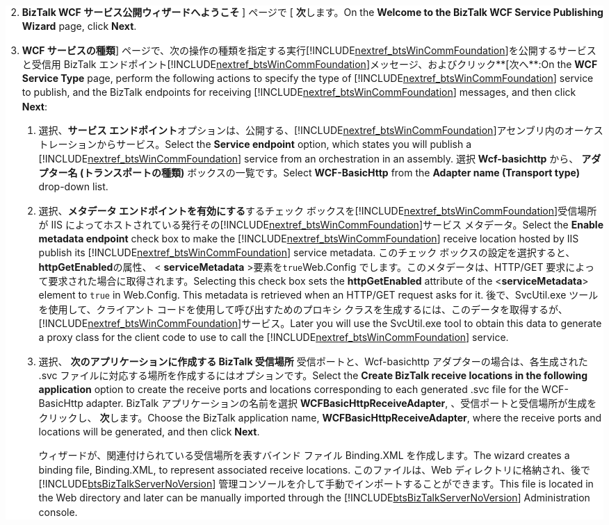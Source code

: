 2.  <span data-ttu-id="80907-166">**BizTalk WCF サービス公開ウィザードへようこそ** ] ページで [ **次**します。</span><span class="sxs-lookup"><span data-stu-id="80907-166">On the **Welcome to the BizTalk WCF Service Publishing Wizard** page, click **Next**.</span></span>  
  
3.  <span data-ttu-id="80907-167">**WCF サービスの種類**] ページで、次の操作の種類を指定する実行[!INCLUDE[nextref_btsWinCommFoundation](../includes/nextref-btswincommfoundation-md.md)]を公開するサービスと受信用 BizTalk エンドポイント[!INCLUDE[nextref_btsWinCommFoundation](../includes/nextref-btswincommfoundation-md.md)]メッセージ、およびクリック**[次へ**:</span><span class="sxs-lookup"><span data-stu-id="80907-167">On the **WCF Service Type** page, perform the following actions to specify the type of [!INCLUDE[nextref_btsWinCommFoundation](../includes/nextref-btswincommfoundation-md.md)] service to publish, and the BizTalk endpoints for receiving [!INCLUDE[nextref_btsWinCommFoundation](../includes/nextref-btswincommfoundation-md.md)] messages, and then click **Next**:</span></span>  
  
    1.  <span data-ttu-id="80907-168">選択、**サービス エンドポイント**オプションは、公開する、[!INCLUDE[nextref_btsWinCommFoundation](../includes/nextref-btswincommfoundation-md.md)]アセンブリ内のオーケストレーションからサービス。</span><span class="sxs-lookup"><span data-stu-id="80907-168">Select the **Service endpoint** option, which states you will publish a [!INCLUDE[nextref_btsWinCommFoundation](../includes/nextref-btswincommfoundation-md.md)] service from an orchestration in an assembly.</span></span> <span data-ttu-id="80907-169">選択 **Wcf-basichttp** から、 **アダプター名 (トランスポートの種類)** ボックスの一覧です。</span><span class="sxs-lookup"><span data-stu-id="80907-169">Select **WCF-BasicHttp** from the **Adapter name (Transport type)** drop-down list.</span></span>  
  
    2.  <span data-ttu-id="80907-170">選択、**メタデータ エンドポイントを有効にする**するチェック ボックスを[!INCLUDE[nextref_btsWinCommFoundation](../includes/nextref-btswincommfoundation-md.md)]受信場所が IIS によってホストされている発行その[!INCLUDE[nextref_btsWinCommFoundation](../includes/nextref-btswincommfoundation-md.md)]サービス メタデータ。</span><span class="sxs-lookup"><span data-stu-id="80907-170">Select the **Enable metadata endpoint** check box to make the [!INCLUDE[nextref_btsWinCommFoundation](../includes/nextref-btswincommfoundation-md.md)] receive location hosted by IIS publish its [!INCLUDE[nextref_btsWinCommFoundation](../includes/nextref-btswincommfoundation-md.md)] service metadata.</span></span> <span data-ttu-id="80907-171">このチェック ボックスの設定を選択すると、 **httpGetEnabled**の属性、 \< **serviceMetadata** \>要素を`true`Web.Config でします。このメタデータは、HTTP/GET 要求によって要求された場合に取得されます。</span><span class="sxs-lookup"><span data-stu-id="80907-171">Selecting this check box sets the **httpGetEnabled** attribute of the \<**serviceMetadata**\> element to `true` in Web.Config. This metadata is retrieved when an HTTP/GET request asks for it.</span></span> <span data-ttu-id="80907-172">後で、SvcUtil.exe ツールを使用して、クライアント コードを使用して呼び出すためのプロキシ クラスを生成するには、このデータを取得するが、[!INCLUDE[nextref_btsWinCommFoundation](../includes/nextref-btswincommfoundation-md.md)]サービス。</span><span class="sxs-lookup"><span data-stu-id="80907-172">Later you will use the SvcUtil.exe tool to obtain this data to generate a proxy class for the client code to use to call the [!INCLUDE[nextref_btsWinCommFoundation](../includes/nextref-btswincommfoundation-md.md)] service.</span></span>  
  
    3.  <span data-ttu-id="80907-173">選択、 **次のアプリケーションに作成する BizTalk 受信場所** 受信ポートと、Wcf-basichttp アダプターの場合は、各生成された .svc ファイルに対応する場所を作成するにはオプションです。</span><span class="sxs-lookup"><span data-stu-id="80907-173">Select the **Create BizTalk receive locations in the following application** option to create the receive ports and locations corresponding to each generated .svc file for the WCF-BasicHttp adapter.</span></span> <span data-ttu-id="80907-174">BizTalk アプリケーションの名前を選択 **WCFBasicHttpReceiveAdapter**, 、受信ポートと受信場所が生成をクリックし、 **次**します。</span><span class="sxs-lookup"><span data-stu-id="80907-174">Choose the BizTalk application name, **WCFBasicHttpReceiveAdapter**, where the receive ports and locations will be generated, and then click **Next**.</span></span>  
  
         <span data-ttu-id="80907-175">ウィザードが、関連付けられている受信場所を表すバインド ファイル Binding.XML を作成します。</span><span class="sxs-lookup"><span data-stu-id="80907-175">The wizard creates a binding file, Binding.XML, to represent associated receive locations.</span></span> <span data-ttu-id="80907-176">このファイルは、Web ディレクトリに格納され、後で [!INCLUDE[btsBizTalkServerNoVersion](../includes/btsbiztalkservernoversion-md.md)] 管理コンソールを介して手動でインポートすることができます。</span><span class="sxs-lookup"><span data-stu-id="80907-176">This file is located in the Web directory and later can be manually imported through the [!INCLUDE[btsBizTalkServerNoVersion](../includes/btsbiztalkservernoversion-md.md)] Administration console.</span></span>  
  